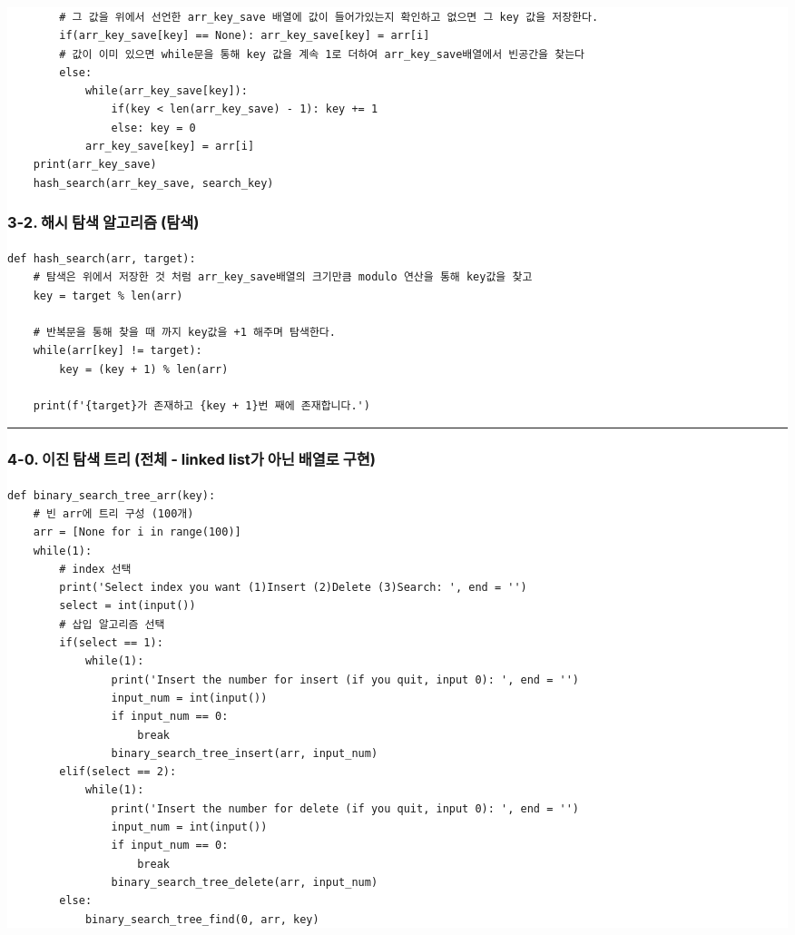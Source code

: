             # 그 값을 위에서 선언한 arr_key_save 배열에 값이 들어가있는지 확인하고 없으면 그 key 값을 저장한다.
            if(arr_key_save[key] == None): arr_key_save[key] = arr[i]
            # 값이 이미 있으면 while문을 통해 key 값을 계속 1로 더하여 arr_key_save배열에서 빈공간을 찾는다
            else:
                while(arr_key_save[key]):
                    if(key < len(arr_key_save) - 1): key += 1
                    else: key = 0
                arr_key_save[key] = arr[i]
        print(arr_key_save)
        hash_search(arr_key_save, search_key)
    
### 3-2. 해시 탐색 알고리즘 (탐색)
    def hash_search(arr, target):
        # 탐색은 위에서 저장한 것 처럼 arr_key_save배열의 크기만큼 modulo 연산을 통해 key값을 찾고
        key = target % len(arr)

        # 반복문을 통해 찾을 때 까지 key값을 +1 해주며 탐색한다.
        while(arr[key] != target):
            key = (key + 1) % len(arr)
        
        print(f'{target}가 존재하고 {key + 1}번 째에 존재합니다.')
---
### 4-0. 이진 탐색 트리 (전체 - linked list가 아닌 배열로 구현)
    def binary_search_tree_arr(key):
        # 빈 arr에 트리 구성 (100개)
        arr = [None for i in range(100)]
        while(1):
            # index 선택
            print('Select index you want (1)Insert (2)Delete (3)Search: ', end = '')
            select = int(input())
            # 삽입 알고리즘 선택
            if(select == 1):
                while(1):
                    print('Insert the number for insert (if you quit, input 0): ', end = '')
                    input_num = int(input())
                    if input_num == 0:
                        break
                    binary_search_tree_insert(arr, input_num)
            elif(select == 2):
                while(1):
                    print('Insert the number for delete (if you quit, input 0): ', end = '')
                    input_num = int(input())
                    if input_num == 0:
                        break
                    binary_search_tree_delete(arr, input_num)
            else:
                binary_search_tree_find(0, arr, key)
